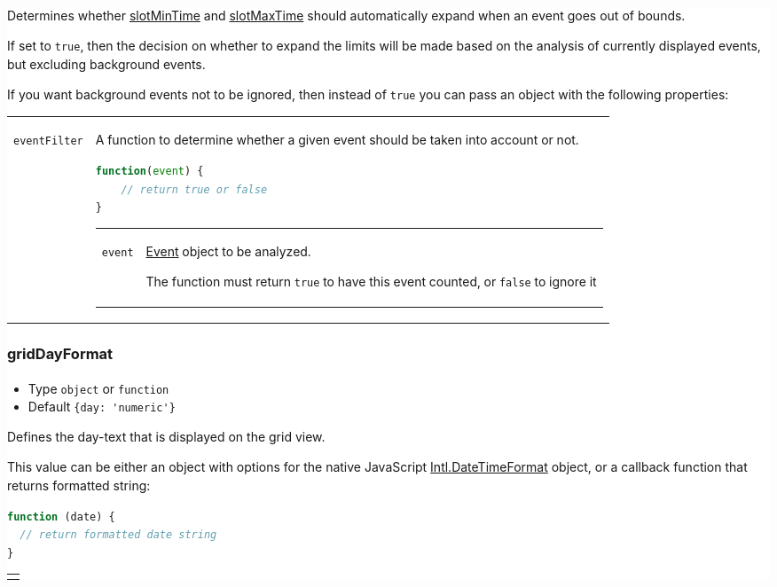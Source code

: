Determines whether [slotMinTime](#slotmintime) and [slotMaxTime](#slotmaxtime) should automatically expand when an event goes out of bounds.

If set to `true`, then the decision on whether to expand the limits will be made based on the analysis of currently displayed events, but excluding background events.

If you want background events not to be ignored, then instead of `true` you can pass an object with the following properties:

<table>
<tr>
<td>

`eventFilter`
</td>
<td>

A function to determine whether a given event should be taken into account or not.

```js
function(event) {
    // return true or false
}
```
<table>
<tr>
<td>

`event`
</td>
<td>

[Event](#event-object) object to be analyzed.

The function must return `true` to have this event counted, or `false` to ignore it
</td>
</tr>
</table>

</td>
</tr>
</table>

### gridDayFormat
- Type `object` or `function`
- Default `{day: 'numeric'}`

Defines the day-text that is displayed on the grid view.

This value can be either an object with options for the native JavaScript [Intl.DateTimeFormat](https://developer.mozilla.org/en-US/docs/Web/JavaScript/Reference/Global_Objects/Intl/DateTimeFormat/DateTimeFormat) object, or a callback function that returns formatted string:

```js
function (date) {
  // return formatted date string
}
```
<table>
<tr>
<td>
